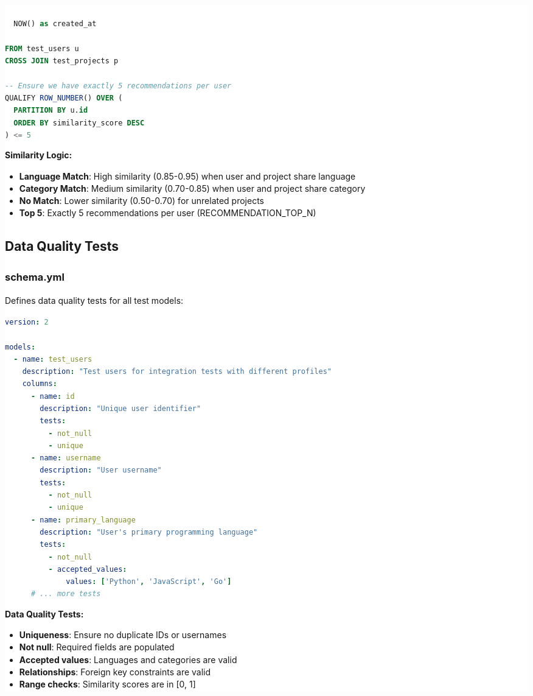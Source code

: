 ```sql
  
  NOW() as created_at

FROM test_users u
CROSS JOIN test_projects p

-- Ensure we have exactly 5 recommendations per user
QUALIFY ROW_NUMBER() OVER (
  PARTITION BY u.id 
  ORDER BY similarity_score DESC
) <= 5
```

**Similarity Logic:**
- **Language Match**: High similarity (0.85-0.95) when user and project share language
- **Category Match**: Medium similarity (0.70-0.85) when user and project share category
- **No Match**: Lower similarity (0.50-0.70) for unrelated projects
- **Top 5**: Exactly 5 recommendations per user (RECOMMENDATION_TOP_N)

## Data Quality Tests

### schema.yml

Defines data quality tests for all test models:

```yaml
version: 2

models:
  - name: test_users
    description: "Test users for integration tests with different profiles"
    columns:
      - name: id
        description: "Unique user identifier"
        tests:
          - not_null
          - unique
      - name: username
        description: "User username"
        tests:
          - not_null
          - unique
      - name: primary_language
        description: "User's primary programming language"
        tests:
          - not_null
          - accepted_values:
              values: ['Python', 'JavaScript', 'Go']
      # ... more tests
```

**Data Quality Tests:**
- **Uniqueness**: Ensure no duplicate IDs or usernames
- **Not null**: Required fields are populated
- **Accepted values**: Languages and categories are valid
- **Relationships**: Foreign key constraints are valid
- **Range checks**: Similarity scores are in [0, 1]
